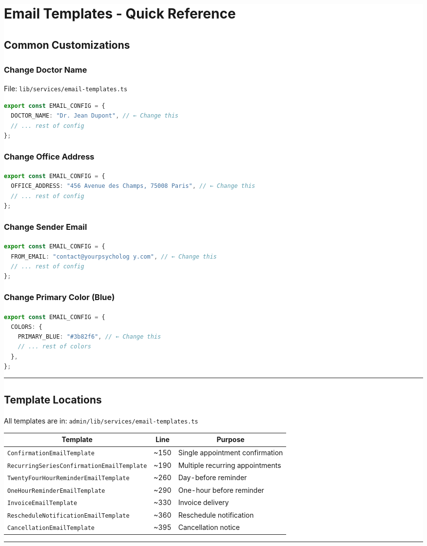# Email Templates - Quick Reference

## Common Customizations

### Change Doctor Name

File: `lib/services/email-templates.ts`

```typescript
export const EMAIL_CONFIG = {
  DOCTOR_NAME: "Dr. Jean Dupont", // ← Change this
  // ... rest of config
};
```

### Change Office Address

```typescript
export const EMAIL_CONFIG = {
  OFFICE_ADDRESS: "456 Avenue des Champs, 75008 Paris", // ← Change this
  // ... rest of config
};
```

### Change Sender Email

```typescript
export const EMAIL_CONFIG = {
  FROM_EMAIL: "contact@yourpsycholog y.com", // ← Change this
  // ... rest of config
};
```

### Change Primary Color (Blue)

```typescript
export const EMAIL_CONFIG = {
  COLORS: {
    PRIMARY_BLUE: "#3b82f6", // ← Change this
    // ... rest of colors
  },
};
```

---

## Template Locations

All templates are in: `admin/lib/services/email-templates.ts`

| Template                                   | Line | Purpose                         |
| ------------------------------------------ | ---- | ------------------------------- |
| `ConfirmationEmailTemplate`                | ~150 | Single appointment confirmation |
| `RecurringSeriesConfirmationEmailTemplate` | ~190 | Multiple recurring appointments |
| `TwentyFourHourReminderEmailTemplate`      | ~260 | Day-before reminder             |
| `OneHourReminderEmailTemplate`             | ~290 | One-hour before reminder        |
| `InvoiceEmailTemplate`                     | ~330 | Invoice delivery                |
| `RescheduleNotificationEmailTemplate`      | ~360 | Reschedule notification         |
| `CancellationEmailTemplate`                | ~395 | Cancellation notice             |

---